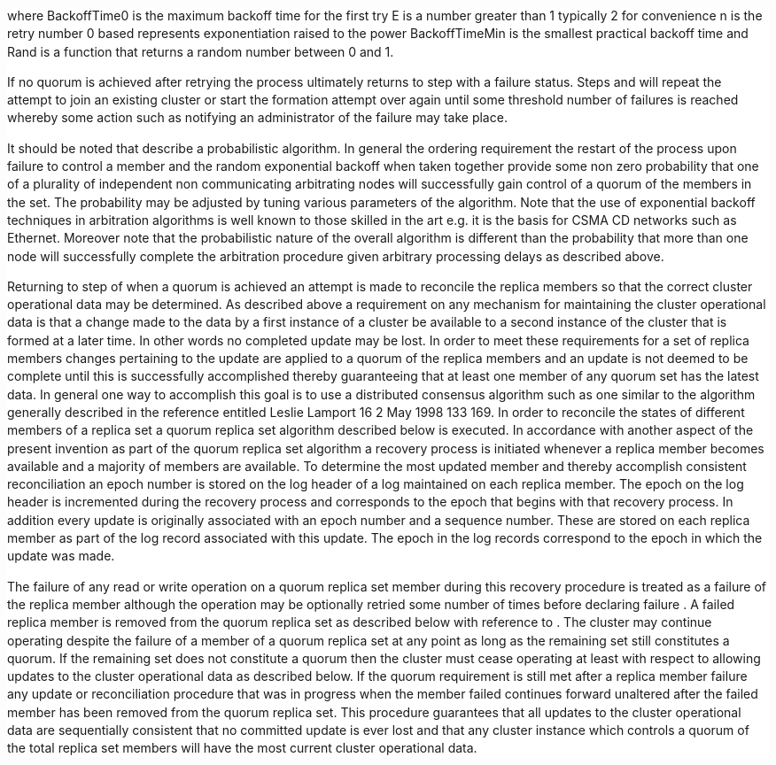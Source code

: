 where BackoffTime0 is the maximum backoff time for the first try E is a number greater than 1 typically 2 for convenience n is the retry number 0 based represents exponentiation raised to the power BackoffTimeMin is the smallest practical backoff time and Rand is a function that returns a random number between 0 and 1.

If no quorum is achieved after retrying the process ultimately returns to step with a failure status. Steps and will repeat the attempt to join an existing cluster or start the formation attempt over again until some threshold number of failures is reached whereby some action such as notifying an administrator of the failure may take place.

It should be noted that describe a probabilistic algorithm. In general the ordering requirement the restart of the process upon failure to control a member and the random exponential backoff when taken together provide some non zero probability that one of a plurality of independent non communicating arbitrating nodes will successfully gain control of a quorum of the members in the set. The probability may be adjusted by tuning various parameters of the algorithm. Note that the use of exponential backoff techniques in arbitration algorithms is well known to those skilled in the art e.g. it is the basis for CSMA CD networks such as Ethernet. Moreover note that the probabilistic nature of the overall algorithm is different than the probability that more than one node will successfully complete the arbitration procedure given arbitrary processing delays as described above.

Returning to step of when a quorum is achieved an attempt is made to reconcile the replica members so that the correct cluster operational data may be determined. As described above a requirement on any mechanism for maintaining the cluster operational data is that a change made to the data by a first instance of a cluster be available to a second instance of the cluster that is formed at a later time. In other words no completed update may be lost. In order to meet these requirements for a set of replica members changes pertaining to the update are applied to a quorum of the replica members and an update is not deemed to be complete until this is successfully accomplished thereby guaranteeing that at least one member of any quorum set has the latest data. In general one way to accomplish this goal is to use a distributed consensus algorithm such as one similar to the algorithm generally described in the reference entitled Leslie Lamport 16 2 May 1998 133 169. In order to reconcile the states of different members of a replica set a quorum replica set algorithm described below is executed. In accordance with another aspect of the present invention as part of the quorum replica set algorithm a recovery process is initiated whenever a replica member becomes available and a majority of members are available. To determine the most updated member and thereby accomplish consistent reconciliation an epoch number is stored on the log header of a log maintained on each replica member. The epoch on the log header is incremented during the recovery process and corresponds to the epoch that begins with that recovery process. In addition every update is originally associated with an epoch number and a sequence number. These are stored on each replica member as part of the log record associated with this update. The epoch in the log records correspond to the epoch in which the update was made.

The failure of any read or write operation on a quorum replica set member during this recovery procedure is treated as a failure of the replica member although the operation may be optionally retried some number of times before declaring failure . A failed replica member is removed from the quorum replica set as described below with reference to . The cluster may continue operating despite the failure of a member of a quorum replica set at any point as long as the remaining set still constitutes a quorum. If the remaining set does not constitute a quorum then the cluster must cease operating at least with respect to allowing updates to the cluster operational data as described below. If the quorum requirement is still met after a replica member failure any update or reconciliation procedure that was in progress when the member failed continues forward unaltered after the failed member has been removed from the quorum replica set. This procedure guarantees that all updates to the cluster operational data are sequentially consistent that no committed update is ever lost and that any cluster instance which controls a quorum of the total replica set members will have the most current cluster operational data.
